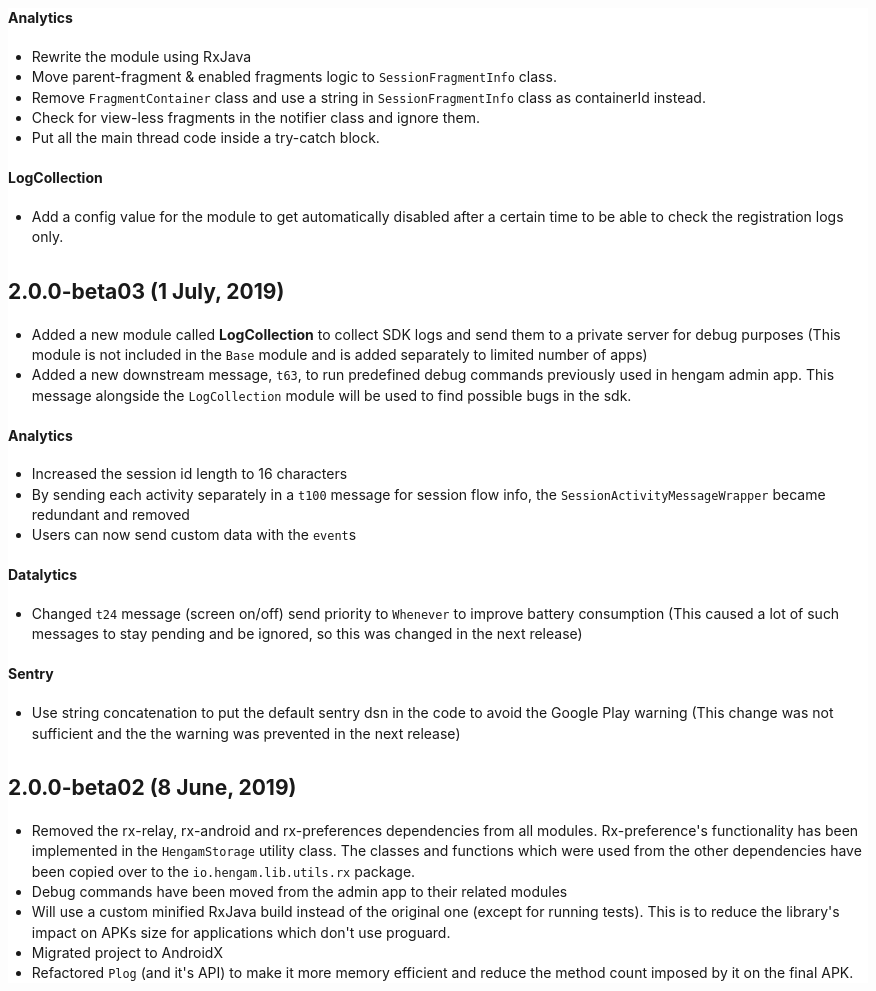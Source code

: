 #### Analytics
- Rewrite the module using RxJava
- Move parent-fragment & enabled fragments logic to `SessionFragmentInfo` class.
- Remove `FragmentContainer` class and use a string in `SessionFragmentInfo` class as containerId instead.
- Check for view-less fragments in the notifier class and ignore them.
- Put all the main thread code inside a try-catch block.

#### LogCollection
- Add a config value for the module to get automatically disabled after a certain time to be able to 
  check the registration logs only.

## 2.0.0-beta03 (1 July, 2019)
- Added a new module called **LogCollection** to collect SDK logs and send them to a private server for
  debug purposes (This module is not included in the `Base` module and is added separately to limited
  number of apps)
- Added a new downstream message, `t63`, to run predefined debug commands previously used in hengam admin app.
  This message alongside the `LogCollection` module will be used to find possible bugs in the sdk.

#### Analytics
- Increased the session id length to 16 characters
- By sending each activity separately in a `t100` message for session flow info, the `SessionActivityMessageWrapper`
  became redundant and removed
- Users can now send custom data with the `event`s

#### Datalytics
- Changed `t24` message (screen on/off) send priority to `Whenever` to improve battery consumption (This
  caused a lot of such messages to stay pending and be ignored, so this was changed in the next release)

#### Sentry
- Use string concatenation to put the default sentry dsn in the code to avoid the Google Play warning
  (This change was not sufficient and the the warning was prevented in the next release)

## 2.0.0-beta02 (8 June, 2019)
- Removed the rx-relay, rx-android and rx-preferences dependencies from all modules. Rx-preference's
  functionality has been implemented in the `HengamStorage` utility class. The classes and functions
  which were used from the other dependencies have been copied over to the `io.hengam.lib.utils.rx`
  package.
- Debug commands have been moved from the admin app to their related modules
- Will use a custom minified RxJava build instead of the original one (except for running tests).
  This is to reduce the library's impact on APKs size for applications which don't use proguard.
- Migrated project to AndroidX
- Refactored `Plog` (and it's API) to make it more memory efficient and reduce the method count imposed
  by it on the final APK.
